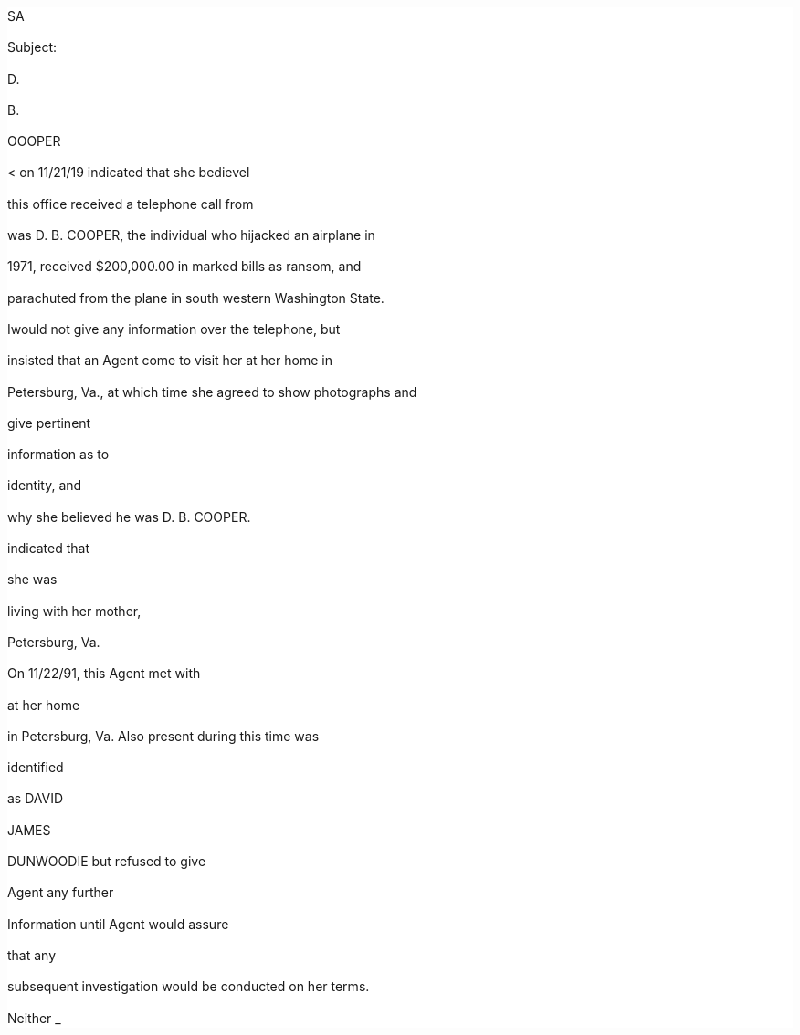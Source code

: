 SA

Subject:

D.

B.

OOOPER

< on 11/21/19 indicated that she bedievel

this office received a telephone call from

was D. B. COOPER, the individual who hijacked an airplane in

1971, received $200,000.00 in marked bills as ransom, and

parachuted from the plane in south western Washington State.

Iwould not give any information over the telephone, but

insisted that an Agent come to visit her at her home in

Petersburg, Va., at which time she agreed to show photographs and

give pertinent

information as to

identity, and

why she believed he was D. B. COOPER.

indicated that

she was

living with her mother,

Petersburg, Va.

On 11/22/91, this Agent met with

at her home

in Petersburg, Va. Also present during this time was

identified

as DAVID

JAMES

DUNWOODIE but refused to give

Agent any further

Information until Agent would assure

that any

subsequent investigation would be conducted on her terms.

Neither _
